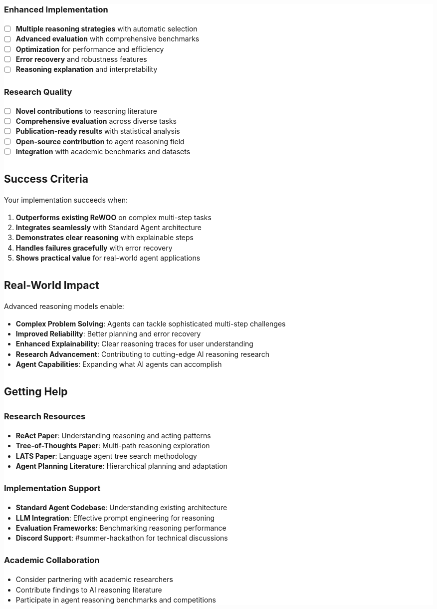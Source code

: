 ### Enhanced Implementation
- [ ] **Multiple reasoning strategies** with automatic selection
- [ ] **Advanced evaluation** with comprehensive benchmarks
- [ ] **Optimization** for performance and efficiency
- [ ] **Error recovery** and robustness features
- [ ] **Reasoning explanation** and interpretability

### Research Quality
- [ ] **Novel contributions** to reasoning literature
- [ ] **Comprehensive evaluation** across diverse tasks
- [ ] **Publication-ready results** with statistical analysis
- [ ] **Open-source contribution** to agent reasoning field
- [ ] **Integration** with academic benchmarks and datasets

## Success Criteria

Your implementation succeeds when:
1. **Outperforms existing ReWOO** on complex multi-step tasks
2. **Integrates seamlessly** with Standard Agent architecture
3. **Demonstrates clear reasoning** with explainable steps
4. **Handles failures gracefully** with error recovery
5. **Shows practical value** for real-world agent applications

## Real-World Impact

Advanced reasoning models enable:
- **Complex Problem Solving**: Agents can tackle sophisticated multi-step challenges
- **Improved Reliability**: Better planning and error recovery
- **Enhanced Explainability**: Clear reasoning traces for user understanding
- **Research Advancement**: Contributing to cutting-edge AI reasoning research
- **Agent Capabilities**: Expanding what AI agents can accomplish

## Getting Help

### Research Resources
- **ReAct Paper**: Understanding reasoning and acting patterns
- **Tree-of-Thoughts Paper**: Multi-path reasoning exploration
- **LATS Paper**: Language agent tree search methodology
- **Agent Planning Literature**: Hierarchical planning and adaptation

### Implementation Support
- **Standard Agent Codebase**: Understanding existing architecture
- **LLM Integration**: Effective prompt engineering for reasoning
- **Evaluation Frameworks**: Benchmarking reasoning performance
- **Discord Support**: #summer-hackathon for technical discussions

### Academic Collaboration
- Consider partnering with academic researchers
- Contribute findings to AI reasoning literature
- Participate in agent reasoning benchmarks and competitions
